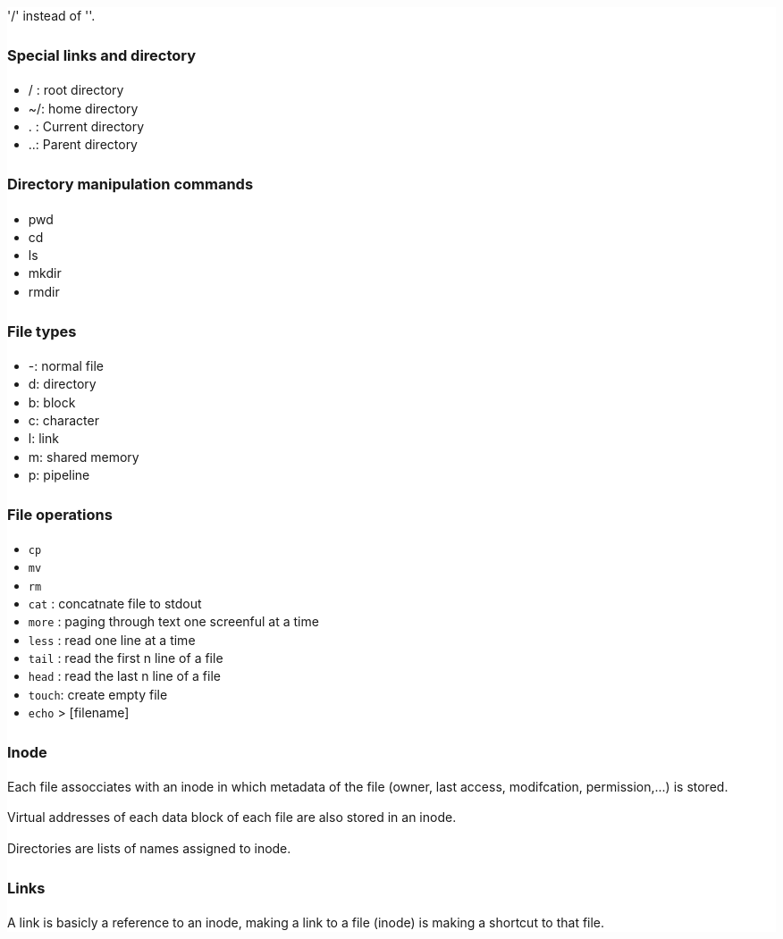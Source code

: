 '/' instead of '\'.

### Special links and directory

*   / : root directory
*   ~/: home directory
*   . : Current directory
*   ..: Parent directory

### Directory manipulation commands

*   pwd
*   cd
*   ls
*   mkdir
*   rmdir

### File types

*   -: normal file
*   d: directory
*   b: block
*   c: character
*   l: link
*   m: shared memory
*   p: pipeline

### File operations

*   `cp`
*   `mv`
*   `rm`
*   `cat`  : concatnate file to stdout
*   `more` : paging through text one screenful at a time
*   `less` : read one line at a time
*   `tail` : read the first n line of a file
*   `head` : read the last n line of a file
*   `touch`: create empty file
*   `echo` > [filename]

### Inode

Each file assocciates with an inode in which metadata of the file (owner, last access, modifcation, permission,...) is stored.

Virtual addresses of each data block of each file are also stored in an inode.

Directories are lists of names assigned to inode.

### Links

A link is basicly a reference to an inode, making a link to a file (inode) is making a shortcut to that file.
